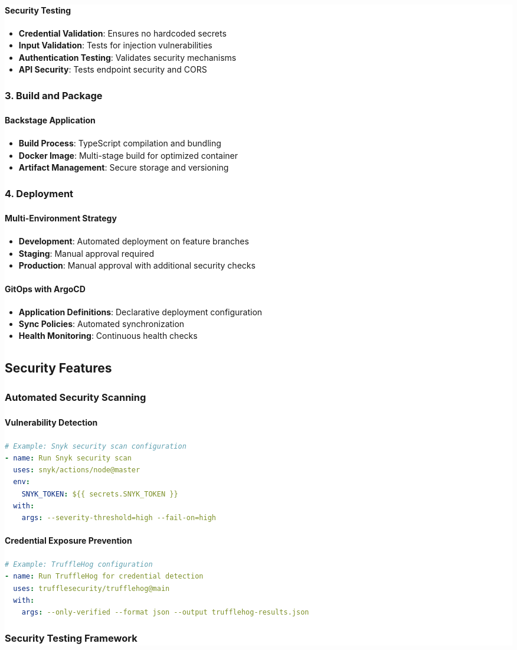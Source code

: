 #### Security Testing
- **Credential Validation**: Ensures no hardcoded secrets
- **Input Validation**: Tests for injection vulnerabilities
- **Authentication Testing**: Validates security mechanisms
- **API Security**: Tests endpoint security and CORS

### 3. Build and Package

#### Backstage Application
- **Build Process**: TypeScript compilation and bundling
- **Docker Image**: Multi-stage build for optimized container
- **Artifact Management**: Secure storage and versioning

### 4. Deployment

#### Multi-Environment Strategy
- **Development**: Automated deployment on feature branches
- **Staging**: Manual approval required
- **Production**: Manual approval with additional security checks

#### GitOps with ArgoCD
- **Application Definitions**: Declarative deployment configuration
- **Sync Policies**: Automated synchronization
- **Health Monitoring**: Continuous health checks

## Security Features

### Automated Security Scanning

#### Vulnerability Detection
```yaml
# Example: Snyk security scan configuration
- name: Run Snyk security scan
  uses: snyk/actions/node@master
  env:
    SNYK_TOKEN: ${{ secrets.SNYK_TOKEN }}
  with:
    args: --severity-threshold=high --fail-on=high
```

#### Credential Exposure Prevention
```yaml
# Example: TruffleHog configuration
- name: Run TruffleHog for credential detection
  uses: trufflesecurity/trufflehog@main
  with:
    args: --only-verified --format json --output trufflehog-results.json
```

### Security Testing Framework
